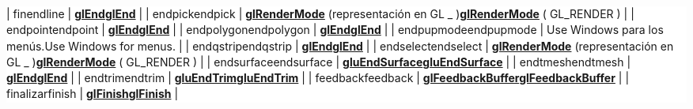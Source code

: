 | <span data-ttu-id="64115-264">fin</span><span class="sxs-lookup"><span data-stu-id="64115-264">endline</span></span>          | [<span data-ttu-id="64115-265">**glEnd**</span><span class="sxs-lookup"><span data-stu-id="64115-265">**glEnd**</span></span>](glend.md)                                                                                                                                                                                                          |
| <span data-ttu-id="64115-266">endpick</span><span class="sxs-lookup"><span data-stu-id="64115-266">endpick</span></span>          | <span data-ttu-id="64115-267">[**glRenderMode**](glrendermode.md) (representación en GL \_ )</span><span class="sxs-lookup"><span data-stu-id="64115-267">[**glRenderMode**](glrendermode.md) ( GL\_RENDER )</span></span>                                                                                                                                                                             |
| <span data-ttu-id="64115-268">endpoint</span><span class="sxs-lookup"><span data-stu-id="64115-268">endpoint</span></span>         | [<span data-ttu-id="64115-269">**glEnd**</span><span class="sxs-lookup"><span data-stu-id="64115-269">**glEnd**</span></span>](glend.md)                                                                                                                                                                                                          |
| <span data-ttu-id="64115-270">endpolygon</span><span class="sxs-lookup"><span data-stu-id="64115-270">endpolygon</span></span>       | [<span data-ttu-id="64115-271">**glEnd**</span><span class="sxs-lookup"><span data-stu-id="64115-271">**glEnd**</span></span>](glend.md)                                                                                                                                                                                                          |
| <span data-ttu-id="64115-272">endpupmode</span><span class="sxs-lookup"><span data-stu-id="64115-272">endpupmode</span></span>       | <span data-ttu-id="64115-273">Use Windows para los menús.</span><span class="sxs-lookup"><span data-stu-id="64115-273">Use Windows for menus.</span></span>                                                                                                                                                                                                          |
| <span data-ttu-id="64115-274">endqstrip</span><span class="sxs-lookup"><span data-stu-id="64115-274">endqstrip</span></span>        | [<span data-ttu-id="64115-275">**glEnd**</span><span class="sxs-lookup"><span data-stu-id="64115-275">**glEnd**</span></span>](glend.md)                                                                                                                                                                                                          |
| <span data-ttu-id="64115-276">endselect</span><span class="sxs-lookup"><span data-stu-id="64115-276">endselect</span></span>        | <span data-ttu-id="64115-277">[**glRenderMode**](glrendermode.md) (representación en GL \_ )</span><span class="sxs-lookup"><span data-stu-id="64115-277">[**glRenderMode**](glrendermode.md) ( GL\_RENDER )</span></span>                                                                                                                                                                             |
| <span data-ttu-id="64115-278">endsurface</span><span class="sxs-lookup"><span data-stu-id="64115-278">endsurface</span></span>       | [<span data-ttu-id="64115-279">**gluEndSurface**</span><span class="sxs-lookup"><span data-stu-id="64115-279">**gluEndSurface**</span></span>](gluendsurface.md)                                                                                                                                                                                          |
| <span data-ttu-id="64115-280">endtmesh</span><span class="sxs-lookup"><span data-stu-id="64115-280">endtmesh</span></span>         | [<span data-ttu-id="64115-281">**glEnd**</span><span class="sxs-lookup"><span data-stu-id="64115-281">**glEnd**</span></span>](glend.md)                                                                                                                                                                                                          |
| <span data-ttu-id="64115-282">endtrim</span><span class="sxs-lookup"><span data-stu-id="64115-282">endtrim</span></span>          | [<span data-ttu-id="64115-283">**gluEndTrim**</span><span class="sxs-lookup"><span data-stu-id="64115-283">**gluEndTrim**</span></span>](gluendtrim.md)                                                                                                                                                                                                |
| <span data-ttu-id="64115-284">feedback</span><span class="sxs-lookup"><span data-stu-id="64115-284">feedback</span></span>         | [<span data-ttu-id="64115-285">**glFeedbackBuffer**</span><span class="sxs-lookup"><span data-stu-id="64115-285">**glFeedbackBuffer**</span></span>](glfeedbackbuffer.md)                                                                                                                                                                                    |
| <span data-ttu-id="64115-286">finalizar</span><span class="sxs-lookup"><span data-stu-id="64115-286">finish</span></span>           | [<span data-ttu-id="64115-287">**glFinish**</span><span class="sxs-lookup"><span data-stu-id="64115-287">**glFinish**</span></span>](glfinish.md)                                                                                                                                                                                                    |